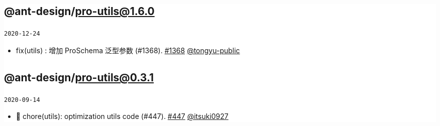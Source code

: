 ## @ant-design/pro-utils@1.6.0

`2020-12-24`

- fix(utils) : 增加 ProSchema 泛型参数 (#1368). [#1368](https://github.com/ant-design/pro-components/pull/#1368) [@tongyu-public](https://github.com/tongyu-public)

## @ant-design/pro-utils@0.3.1

`2020-09-14`

- 🎨 chore(utils): optimization utils code (#447). [#447](https://github.com/ant-design/pro-components/pull/#447) [@itsuki0927](https://github.com/itsuki0927)
